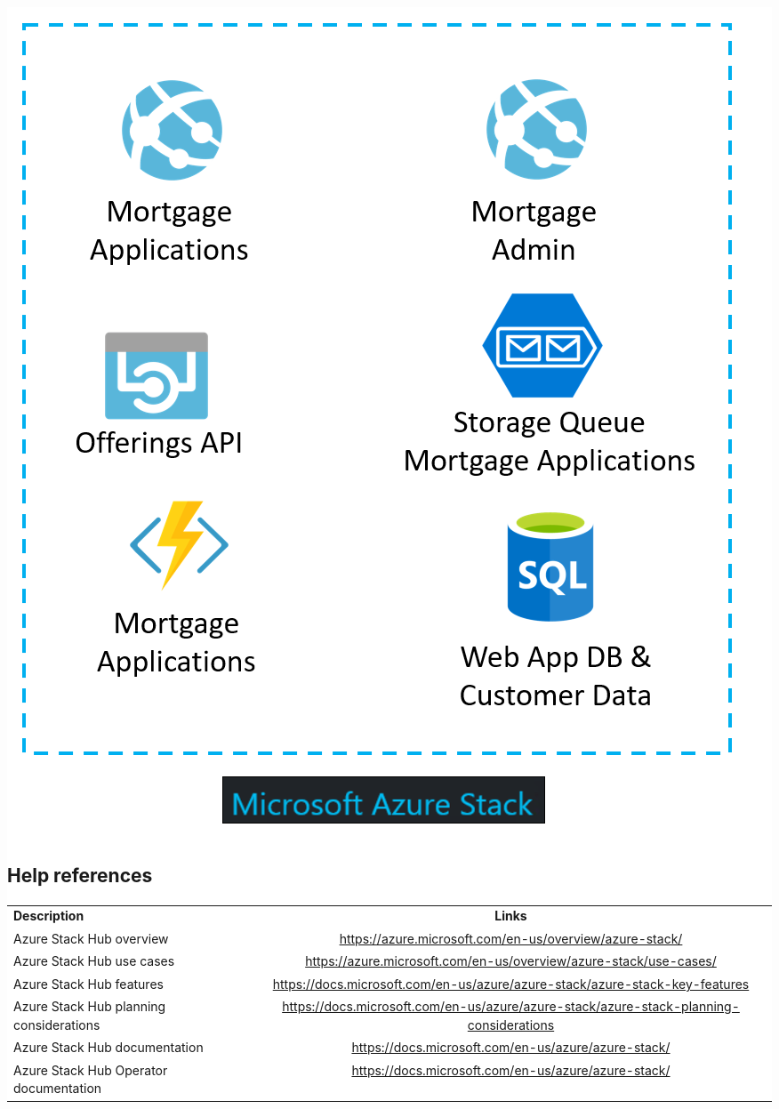 ![The Microsoft Azure Stack Hub is made up of Mortgage Applications and Mortgage Admin databases, Offerings API, Storage Queue Mortgage Applications, Mortgage Applications, and SQL Web App DB and Customer Data.](images/images-migrate/Hands-onlabstep-by-step-AzureStackimages/media/image2.png "Solution Architecture")

## Help references
|    |            |
|----------|:-------------:|
| **Description** | **Links** |
| Azure Stack Hub overview  | <https://azure.microsoft.com/en-us/overview/azure-stack/> |
| Azure Stack Hub use cases | <https://azure.microsoft.com/en-us/overview/azure-stack/use-cases/> |
| Azure Stack Hub features | <https://docs.microsoft.com/en-us/azure/azure-stack/azure-stack-key-features> |
| Azure Stack Hub planning considerations | <https://docs.microsoft.com/en-us/azure/azure-stack/azure-stack-planning-considerations> |
| Azure Stack Hub documentation | <https://docs.microsoft.com/en-us/azure/azure-stack/> |
| Azure Stack Hub Operator documentation | <https://docs.microsoft.com/en-us/azure/azure-stack/> |